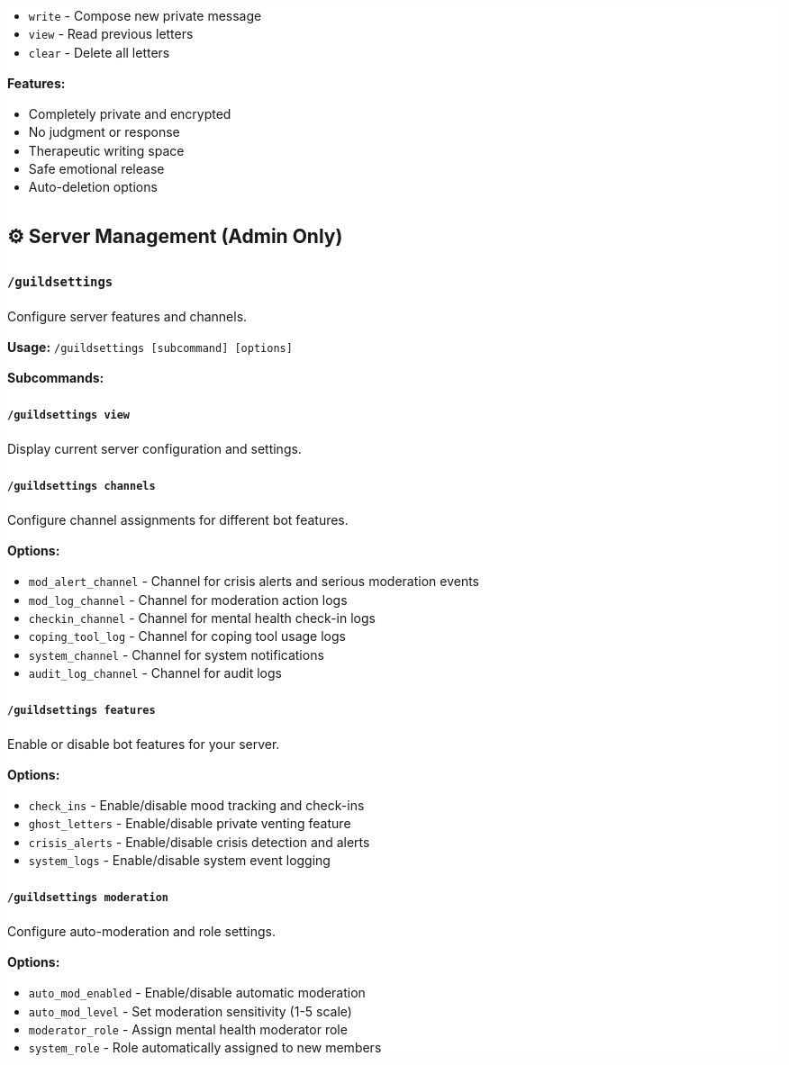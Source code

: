 -   `write` - Compose new private message
-   `view` - Read previous letters
-   `clear` - Delete all letters

**Features:**

-   Completely private and encrypted
-   No judgment or response
-   Therapeutic writing space
-   Safe emotional release
-   Auto-deletion options

## ⚙️ Server Management (Admin Only)

### `/guildsettings`

Configure server features and channels.

**Usage:** `/guildsettings [subcommand] [options]`

**Subcommands:**

#### `/guildsettings view`

Display current server configuration and settings.

#### `/guildsettings channels`

Configure channel assignments for different bot features.

**Options:**

-   `mod_alert_channel` - Channel for crisis alerts and serious moderation events
-   `mod_log_channel` - Channel for moderation action logs
-   `checkin_channel` - Channel for mental health check-in logs
-   `coping_tool_log` - Channel for coping tool usage logs
-   `system_channel` - Channel for system notifications
-   `audit_log_channel` - Channel for audit logs

#### `/guildsettings features`

Enable or disable bot features for your server.

**Options:**

-   `check_ins` - Enable/disable mood tracking and check-ins
-   `ghost_letters` - Enable/disable private venting feature
-   `crisis_alerts` - Enable/disable crisis detection and alerts
-   `system_logs` - Enable/disable system event logging

#### `/guildsettings moderation`

Configure auto-moderation and role settings.

**Options:**

-   `auto_mod_enabled` - Enable/disable automatic moderation
-   `auto_mod_level` - Set moderation sensitivity (1-5 scale)
-   `moderator_role` - Assign mental health moderator role
-   `system_role` - Role automatically assigned to new members
